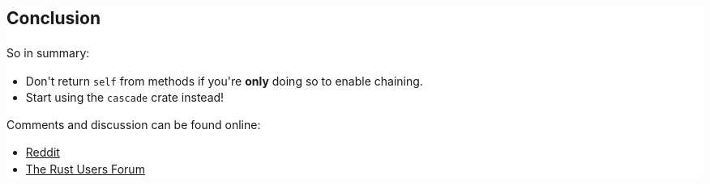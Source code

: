 ## Conclusion

So in summary:

* Don't return `self` from methods if you're **only** doing so to enable chaining.
* Start using the `cascade` crate instead!

Comments and discussion can be found online:

* [Reddit](https://www.reddit.com/r/rust/comments/b3tmh1/chaining_functions_without_returning_self)
* [The Rust Users Forum](https://users.rust-lang.org/t/blog-post-chaining-functions-without-returning-self/26504)

[builder pattern]: https://github.com/rust-unofficial/patterns/blob/master/patterns/builder.md
